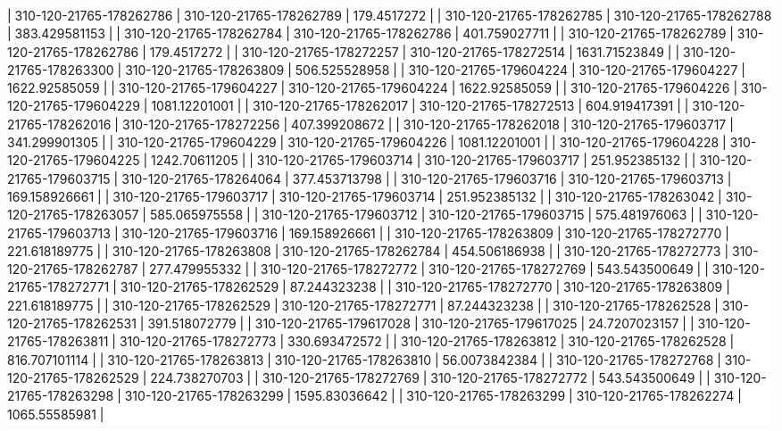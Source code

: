 | 310-120-21765-178262786 | 310-120-21765-178262789 | 179.4517272 |
| 310-120-21765-178262785 | 310-120-21765-178262788 | 383.429581153 |
| 310-120-21765-178262784 | 310-120-21765-178262786 | 401.759027711 |
| 310-120-21765-178262789 | 310-120-21765-178262786 | 179.4517272 |
| 310-120-21765-178272257 | 310-120-21765-178272514 | 1631.71523849 |
| 310-120-21765-178263300 | 310-120-21765-178263809 | 506.525528958 |
| 310-120-21765-179604224 | 310-120-21765-179604227 | 1622.92585059 |
| 310-120-21765-179604227 | 310-120-21765-179604224 | 1622.92585059 |
| 310-120-21765-179604226 | 310-120-21765-179604229 | 1081.12201001 |
| 310-120-21765-178262017 | 310-120-21765-178272513 | 604.919417391 |
| 310-120-21765-178262016 | 310-120-21765-178272256 | 407.399208672 |
| 310-120-21765-178262018 | 310-120-21765-179603717 | 341.299901305 |
| 310-120-21765-179604229 | 310-120-21765-179604226 | 1081.12201001 |
| 310-120-21765-179604228 | 310-120-21765-179604225 | 1242.70611205 |
| 310-120-21765-179603714 | 310-120-21765-179603717 | 251.952385132 |
| 310-120-21765-179603715 | 310-120-21765-178264064 | 377.453713798 |
| 310-120-21765-179603716 | 310-120-21765-179603713 | 169.158926661 |
| 310-120-21765-179603717 | 310-120-21765-179603714 | 251.952385132 |
| 310-120-21765-178263042 | 310-120-21765-178263057 | 585.065975558 |
| 310-120-21765-179603712 | 310-120-21765-179603715 | 575.481976063 |
| 310-120-21765-179603713 | 310-120-21765-179603716 | 169.158926661 |
| 310-120-21765-178263809 | 310-120-21765-178272770 | 221.618189775 |
| 310-120-21765-178263808 | 310-120-21765-178262784 | 454.506186938 |
| 310-120-21765-178272773 | 310-120-21765-178262787 | 277.479955332 |
| 310-120-21765-178272772 | 310-120-21765-178272769 | 543.543500649 |
| 310-120-21765-178272771 | 310-120-21765-178262529 | 87.244323238 |
| 310-120-21765-178272770 | 310-120-21765-178263809 | 221.618189775 |
| 310-120-21765-178262529 | 310-120-21765-178272771 | 87.244323238 |
| 310-120-21765-178262528 | 310-120-21765-178262531 | 391.518072779 |
| 310-120-21765-179617028 | 310-120-21765-179617025 | 24.7207023157 |
| 310-120-21765-178263811 | 310-120-21765-178272773 | 330.693472572 |
| 310-120-21765-178263812 | 310-120-21765-178262528 | 816.707101114 |
| 310-120-21765-178263813 | 310-120-21765-178263810 | 56.0073842384 |
| 310-120-21765-178272768 | 310-120-21765-178262529 | 224.738270703 |
| 310-120-21765-178272769 | 310-120-21765-178272772 | 543.543500649 |
| 310-120-21765-178263298 | 310-120-21765-178263299 | 1595.83036642 |
| 310-120-21765-178263299 | 310-120-21765-178262274 | 1065.55585981 |